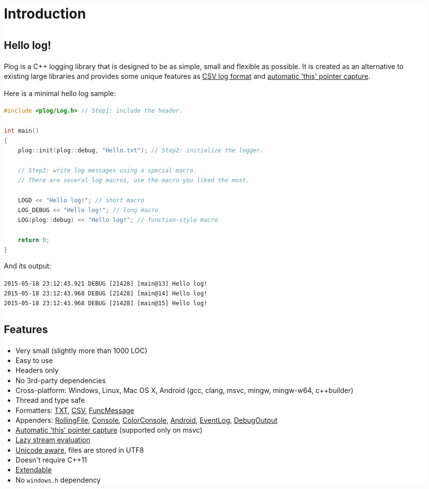 # Introduction

## Hello log!
Plog is a C++ logging library that is designed to be as simple, small and flexible as possible. It is created as an alternative to existing large libraries and provides some unique features as [CSV log format]((#csvformatter)) and [automatic 'this' pointer capture](#automatic-this-pointer-capture).

Here is a minimal hello log sample:

```cpp
#include <plog/Log.h> // Step1: include the header.

int main()
{
    plog::init(plog::debug, "Hello.txt"); // Step2: initialize the logger.

    // Step3: write log messages using a special macro. 
    // There are several log macros, use the macro you liked the most.

    LOGD << "Hello log!"; // short macro
    LOG_DEBUG << "Hello log!"; // long macro
    LOG(plog::debug) << "Hello log!"; // function-style macro

    return 0;
}
```

And its output:

```
2015-05-18 23:12:43.921 DEBUG [21428] [main@13] Hello log!
2015-05-18 23:12:43.968 DEBUG [21428] [main@14] Hello log!
2015-05-18 23:12:43.968 DEBUG [21428] [main@15] Hello log!
```

## Features
- Very small (slightly more than 1000 LOC)
- Easy to use
- Headers only
- No 3rd-party dependencies
- Cross-platform: Windows, Linux, Mac OS X, Android (gcc, clang, msvc, mingw, mingw-w64, c++builder)
- Thread and type safe
- Formatters: [TXT](#txtformatter), [CSV](#csvformatter), [FuncMessage](#funcmessageformatter)
- Appenders: [RollingFile](#rollingfileappender), [Console](#consoleappender), [ColorConsole](#colorconsoleappender), [Android](#androidappender), [EventLog](#eventlogappender), [DebugOutput](#debugoutputappender)
- [Automatic 'this' pointer capture](#automatic-this-pointer-capture) (supported only on msvc)
- [Lazy stream evaluation](#lazy-stream-evaluation)
- [Unicode aware](#unicode), files are stored in UTF8
- Doesn't require C++11
- [Extendable](#extending)
- No `windows.h` dependency
